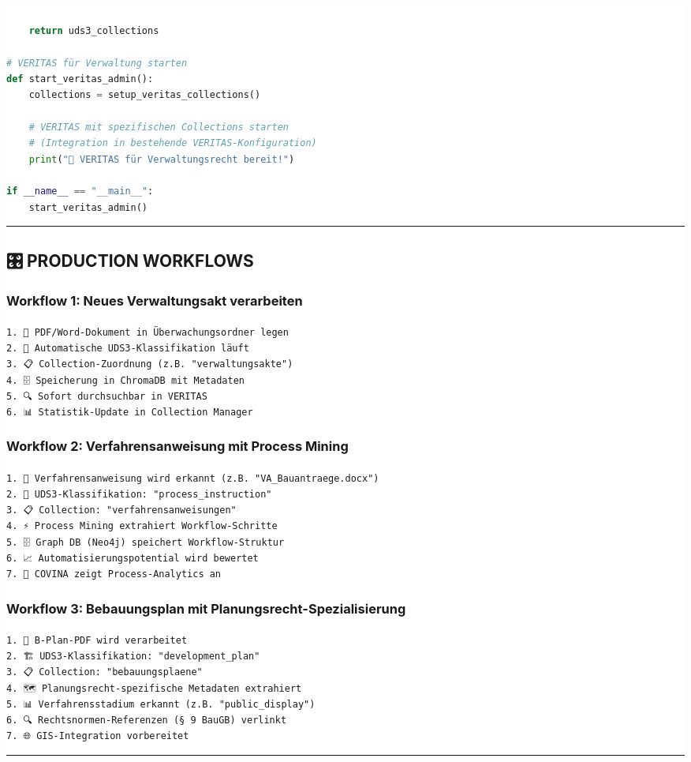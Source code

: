 ```python
    
    return uds3_collections

# VERITAS für Verwaltung starten
def start_veritas_admin():
    collections = setup_veritas_collections()
    
    # VERITAS mit spezifischen Collections starten
    # (Integration in bestehende VERITAS-Konfiguration)
    print("🚀 VERITAS für Verwaltungsrecht bereit!")

if __name__ == "__main__":
    start_veritas_admin()
```

---

## 🎛️ **PRODUCTION WORKFLOWS**

### **Workflow 1: Neues Verwaltungsakt verarbeiten**
```
1. 📄 PDF/Word-Dokument in Überwachungsordner legen
2. 🤖 Automatische UDS3-Klassifikation läuft
3. 📋 Collection-Zuordnung (z.B. "verwaltungsakte")
4. 🗄️ Speicherung in ChromaDB mit Metadaten
5. 🔍 Sofort durchsuchbar in VERITAS
6. 📊 Statistik-Update in Collection Manager
```

### **Workflow 2: Verfahrensanweisung mit Process Mining**
```
1. 📄 Verfahrensanweisung wird erkannt (z.B. "VA_Bauantraege.docx")  
2. 🧠 UDS3-Klassifikation: "process_instruction"
3. 📋 Collection: "verfahrensanweisungen"
4. ⚡ Process Mining extrahiert Workflow-Schritte
5. 🗄️ Graph DB (Neo4j) speichert Workflow-Struktur
6. 📈 Automatisierungspotential wird bewertet
7. 🔧 COVINA zeigt Process-Analytics an
```

### **Workflow 3: Bebauungsplan mit Planungsrecht-Spezialisierung**
```
1. 📄 B-Plan-PDF wird verarbeitet
2. 🏗️ UDS3-Klassifikation: "development_plan"  
3. 📋 Collection: "bebauungsplaene"
4. 🗺️ Planungsrecht-spezifische Metadaten extrahiert
5. 📊 Verfahrensstadium erkannt (z.B. "public_display")
6. 🔍 Rechtsnormen-Referenzen (§ 9 BauGB) verlinkt
7. 🌐 GIS-Integration vorbereitet
```

---
